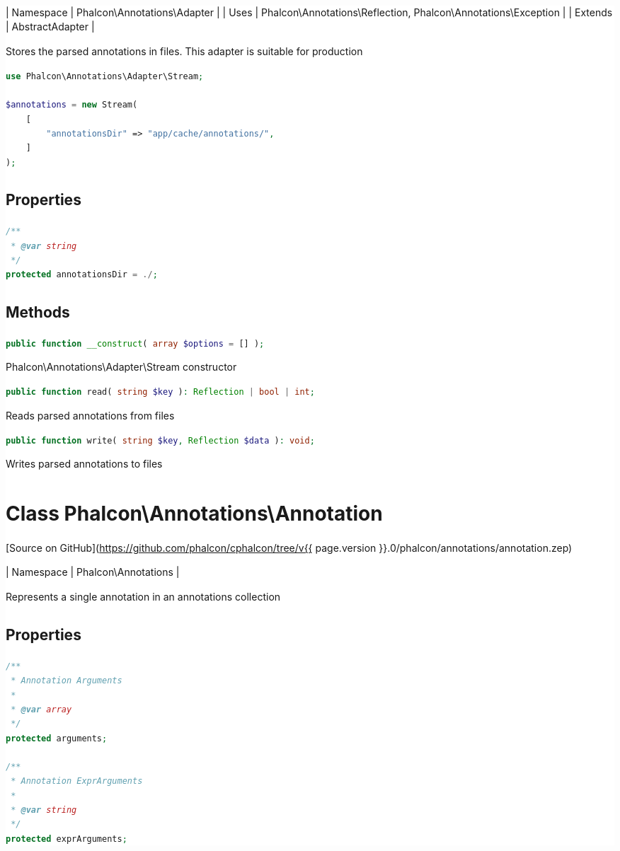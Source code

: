 | Namespace | Phalcon\Annotations\Adapter | | Uses | Phalcon\Annotations\Reflection, Phalcon\Annotations\Exception | | Extends | AbstractAdapter |

Stores the parsed annotations in files. This adapter is suitable for production

```php
use Phalcon\Annotations\Adapter\Stream;

$annotations = new Stream(
    [
        "annotationsDir" => "app/cache/annotations/",
    ]
);
```

## Properties

```php
/**
 * @var string
 */
protected annotationsDir = ./;

```

## Methods

```php
public function __construct( array $options = [] );
```

Phalcon\Annotations\Adapter\Stream constructor

```php
public function read( string $key ): Reflection | bool | int;
```

Reads parsed annotations from files

```php
public function write( string $key, Reflection $data ): void;
```

Writes parsed annotations to files

<h1 id="annotations-annotation">Class Phalcon\Annotations\Annotation</h1>

[Source on GitHub](https://github.com/phalcon/cphalcon/tree/v{{ page.version }}.0/phalcon/annotations/annotation.zep)

| Namespace | Phalcon\Annotations |

Represents a single annotation in an annotations collection

## Properties

```php
/**
 * Annotation Arguments
 *
 * @var array
 */
protected arguments;

/**
 * Annotation ExprArguments
 *
 * @var string
 */
protected exprArguments;
```